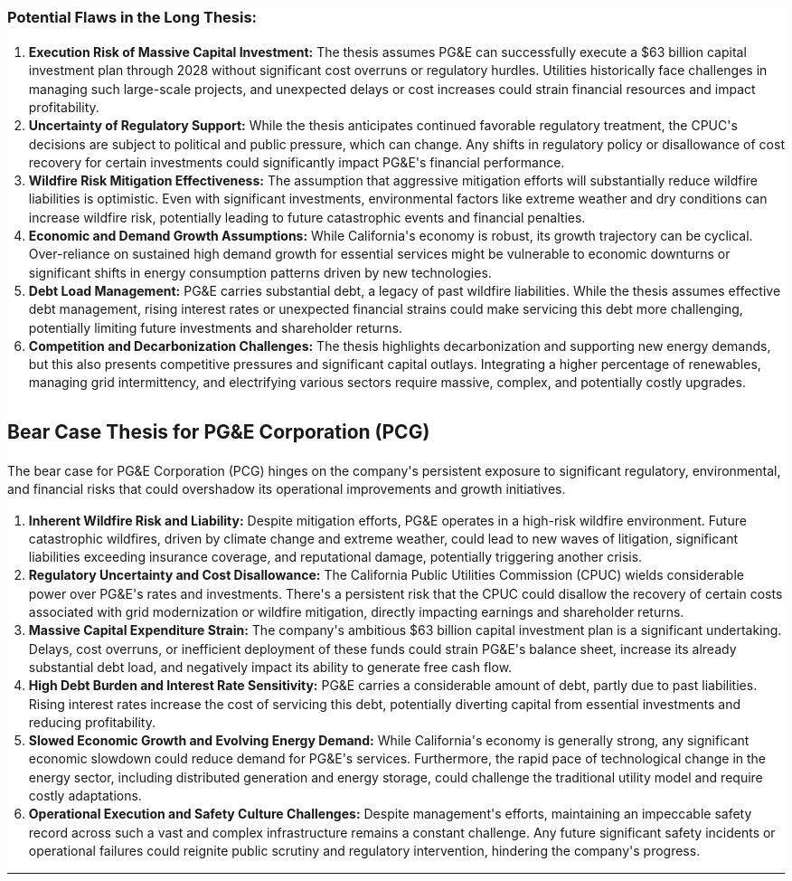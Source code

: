 ### Potential Flaws in the Long Thesis:

1.  **Execution Risk of Massive Capital Investment:** The thesis assumes PG&E can successfully execute a $63 billion capital investment plan through 2028 without significant cost overruns or regulatory hurdles. Utilities historically face challenges in managing such large-scale projects, and unexpected delays or cost increases could strain financial resources and impact profitability.
2.  **Uncertainty of Regulatory Support:** While the thesis anticipates continued favorable regulatory treatment, the CPUC's decisions are subject to political and public pressure, which can change. Any shifts in regulatory policy or disallowance of cost recovery for certain investments could significantly impact PG&E's financial performance.
3.  **Wildfire Risk Mitigation Effectiveness:** The assumption that aggressive mitigation efforts will substantially reduce wildfire liabilities is optimistic. Even with significant investments, environmental factors like extreme weather and dry conditions can increase wildfire risk, potentially leading to future catastrophic events and financial penalties.
4.  **Economic and Demand Growth Assumptions:** While California's economy is robust, its growth trajectory can be cyclical. Over-reliance on sustained high demand growth for essential services might be vulnerable to economic downturns or significant shifts in energy consumption patterns driven by new technologies.
5.  **Debt Load Management:** PG&E carries substantial debt, a legacy of past wildfire liabilities. While the thesis assumes effective debt management, rising interest rates or unexpected financial strains could make servicing this debt more challenging, potentially limiting future investments and shareholder returns.
6.  **Competition and Decarbonization Challenges:** The thesis highlights decarbonization and supporting new energy demands, but this also presents competitive pressures and significant capital outlays. Integrating a higher percentage of renewables, managing grid intermittency, and electrifying various sectors require massive, complex, and potentially costly upgrades.

## Bear Case Thesis for PG&E Corporation (PCG)

The bear case for PG&E Corporation (PCG) hinges on the company's persistent exposure to significant regulatory, environmental, and financial risks that could overshadow its operational improvements and growth initiatives.

1.  **Inherent Wildfire Risk and Liability:** Despite mitigation efforts, PG&E operates in a high-risk wildfire environment. Future catastrophic wildfires, driven by climate change and extreme weather, could lead to new waves of litigation, significant liabilities exceeding insurance coverage, and reputational damage, potentially triggering another crisis.
2.  **Regulatory Uncertainty and Cost Disallowance:** The California Public Utilities Commission (CPUC) wields considerable power over PG&E's rates and investments. There's a persistent risk that the CPUC could disallow the recovery of certain costs associated with grid modernization or wildfire mitigation, directly impacting earnings and shareholder returns.
3.  **Massive Capital Expenditure Strain:** The company's ambitious $63 billion capital investment plan is a significant undertaking. Delays, cost overruns, or inefficient deployment of these funds could strain PG&E's balance sheet, increase its already substantial debt load, and negatively impact its ability to generate free cash flow.
4.  **High Debt Burden and Interest Rate Sensitivity:** PG&E carries a considerable amount of debt, partly due to past liabilities. Rising interest rates increase the cost of servicing this debt, potentially diverting capital from essential investments and reducing profitability.
5.  **Slowed Economic Growth and Evolving Energy Demand:** While California's economy is generally strong, any significant economic slowdown could reduce demand for PG&E's services. Furthermore, the rapid pace of technological change in the energy sector, including distributed generation and energy storage, could challenge the traditional utility model and require costly adaptations.
6.  **Operational Execution and Safety Culture Challenges:** Despite management's efforts, maintaining an impeccable safety record across such a vast and complex infrastructure remains a constant challenge. Any future significant safety incidents or operational failures could reignite public scrutiny and regulatory intervention, hindering the company's progress.

---